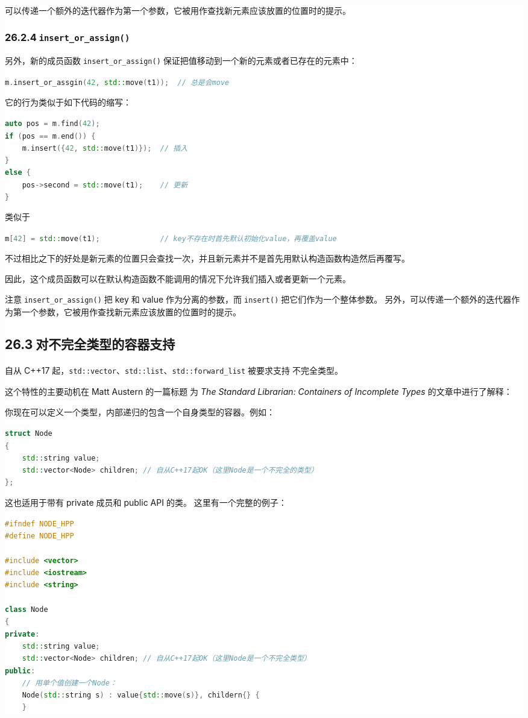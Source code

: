 可以传递一个额外的迭代器作为第一个参数，它被用作查找新元素应该放置的位置时的提示。

### 26.2.4 `insert_or_assign()`

另外，新的成员函数 `insert_or_assign()` 保证把值移动到一个新的元素或者已存在的元素中：

```cpp
m.insert_or_assgin(42, std::move(t1));  // 总是会move
```

它的行为类似于如下代码的缩写：

```cpp
auto pos = m.find(42);
if (pos == m.end()) {
    m.insert({42, std::move(t1)});  // 插入
}
else {
    pos->second = std::move(t1);    // 更新
}
```

类似于

```cpp
m[42] = std::move(t1);              // key不存在时首先默认初始化value，再覆盖value
```

不过相比之下的好处是新元素的位置只会查找一次，并且新元素并不是首先用默认构造函数构造然后再覆写。

因此，这个成员函数可以在默认构造函数不能调用的情况下允许我们插入或者更新一个元素。

注意 `insert_or_assign()` 把 key 和 value 作为分离的参数，而 `insert()` 把它们作为一个整体参数。 另外，可以传递一个额外的迭代器作为第一个参数，它被用作查找新元素应该放置的位置时的提示。

## 26.3 对不完全类型的容器支持

自从 C++17 起，`std::vector`、`std::list`、`std::forward_list` 被要求支持 不完全类型。

这个特性的主要动机在 Matt Austern 的一篇标题 为 *The Standard Librarian: Containers of Incomplete Types* 的文章中进行了解释：

你现在可以定义一个类型，内部递归的包含一个自身类型的容器。例如：

```cpp
struct Node
{
    std::string value;
    std::vector<Node> children; // 自从C++17起OK（这里Node是一个不完全的类型）
};
```

这也适用于带有 private 成员和 public API 的类。 这里有一个完整的例子：

```cpp
#ifndef NODE_HPP
#define NODE_HPP

#include <vector>
#include <iostream>
#include <string>

class Node
{
private:
    std::string value;
    std::vector<Node> children; // 自从C++17起OK（这里Node是一个不完全类型）
public:
    // 用单个值创建一个Node：
    Node(std::string s) : value{std::move(s)}, childern{} {
    }

```